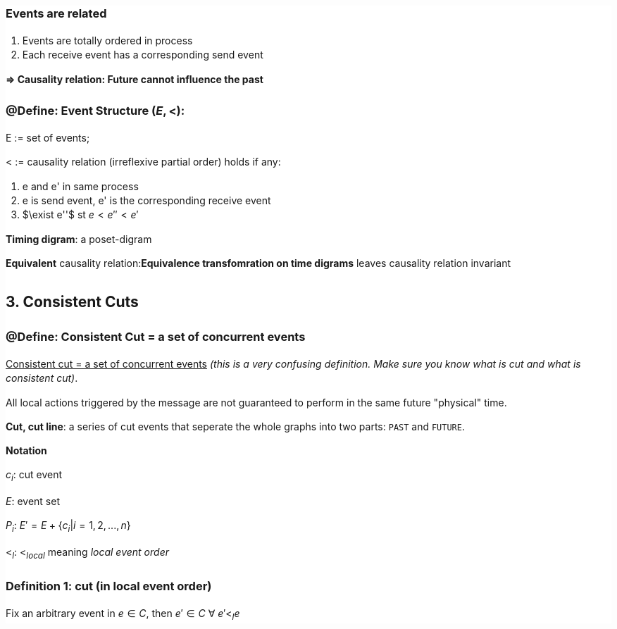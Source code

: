 

### Events are related

1. Events are totally ordered in process
2. Each receive event has a corresponding send event

 **=> Causality relation: Future cannot influence the past**



### @Define: Event Structure $(E, <)$: 

E := set of events; 

< := causality relation (irreflexive partial order) holds if any:

1. e and e' in same process
2. e is send event, e' is the corresponding receive event
3. $\exist e''$ st $e < e'' < e'$



**Timing digram**: a poset-digram

**Equivalent** causality relation:**Equivalence transfomration on time digrams** leaves causality relation invariant



## 3. Consistent Cuts

### @Define: Consistent Cut = a set of concurrent events

<u>Consistent cut = a set of concurrent events</u> *(this is a very confusing definition. Make sure you know what is cut and what is consistent cut)*.

All local actions triggered by the message are not guaranteed to perform in the same future "physical" time.



**Cut, cut line**: a series of cut events that seperate the whole graphs into two parts: `PAST` and `FUTURE`.



**Notation**

$c_i$: cut event

$E$: event set

$P_i$: $E' = E + \{c_i|i=1,2,...,n\}$

$<_l$: $<_{local}$ meaning *local event order* 



### **Definition 1: cut (in local event order)**

Fix an arbitrary event in $e\in C$, then $e' \in C \ \forall \ e' <_l e$
